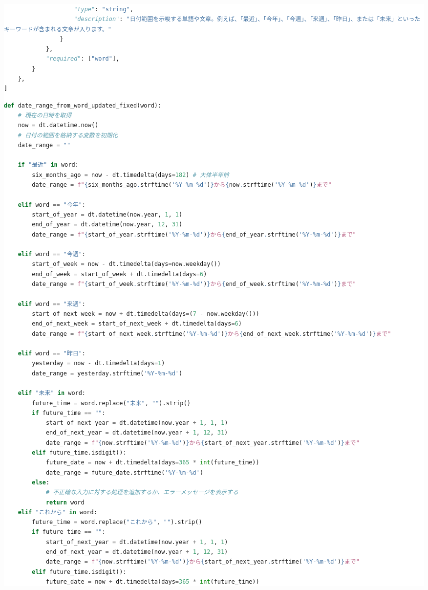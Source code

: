 ```python
                    "type": "string",
                    "description": "日付範囲を示唆する単語や文章。例えば、「最近」、「今年」、「今週」、「来週」、「昨日」、または「未来」といったキーワードが含まれる文章が入ります。"
                }
            },
            "required": ["word"],
        }
    },
]

```


```python
def date_range_from_word_updated_fixed(word):
    # 現在の日時を取得
    now = dt.datetime.now()
    # 日付の範囲を格納する変数を初期化
    date_range = ""
    
    if "最近" in word:
        six_months_ago = now - dt.timedelta(days=182) # 大体半年前
        date_range = f"{six_months_ago.strftime('%Y-%m-%d')}から{now.strftime('%Y-%m-%d')}まで"
    
    elif word == "今年":
        start_of_year = dt.datetime(now.year, 1, 1)
        end_of_year = dt.datetime(now.year, 12, 31)
        date_range = f"{start_of_year.strftime('%Y-%m-%d')}から{end_of_year.strftime('%Y-%m-%d')}まで"
    
    elif word == "今週":
        start_of_week = now - dt.timedelta(days=now.weekday())
        end_of_week = start_of_week + dt.timedelta(days=6)
        date_range = f"{start_of_week.strftime('%Y-%m-%d')}から{end_of_week.strftime('%Y-%m-%d')}まで"
    
    elif word == "来週":
        start_of_next_week = now + dt.timedelta(days=(7 - now.weekday()))
        end_of_next_week = start_of_next_week + dt.timedelta(days=6)
        date_range = f"{start_of_next_week.strftime('%Y-%m-%d')}から{end_of_next_week.strftime('%Y-%m-%d')}まで"
    
    elif word == "昨日":
        yesterday = now - dt.timedelta(days=1)
        date_range = yesterday.strftime('%Y-%m-%d')
    
    elif "未来" in word:
        future_time = word.replace("未来", "").strip()
        if future_time == "":
            start_of_next_year = dt.datetime(now.year + 1, 1, 1)
            end_of_next_year = dt.datetime(now.year + 1, 12, 31)
            date_range = f"{now.strftime('%Y-%m-%d')}から{start_of_next_year.strftime('%Y-%m-%d')}まで"
        elif future_time.isdigit():
            future_date = now + dt.timedelta(days=365 * int(future_time))
            date_range = future_date.strftime('%Y-%m-%d')
        else:
            # 不正確な入力に対する処理を追加するか、エラーメッセージを表示する
            return word
    elif "これから" in word:
        future_time = word.replace("これから", "").strip()
        if future_time == "":
            start_of_next_year = dt.datetime(now.year + 1, 1, 1)
            end_of_next_year = dt.datetime(now.year + 1, 12, 31)
            date_range = f"{now.strftime('%Y-%m-%d')}から{start_of_next_year.strftime('%Y-%m-%d')}まで"
        elif future_time.isdigit():
            future_date = now + dt.timedelta(days=365 * int(future_time))
```